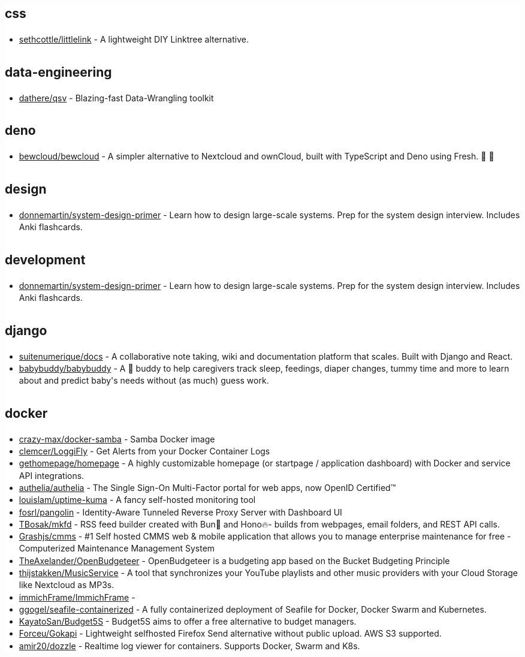 ## css 

- [sethcottle/littlelink](https://github.com/sethcottle/littlelink) - A lightweight DIY Linktree alternative.

## data-engineering 

- [dathere/qsv](https://github.com/dathere/qsv) - Blazing-fast Data-Wrangling toolkit

## deno 

- [bewcloud/bewcloud](https://github.com/bewcloud/bewcloud) - A simpler alternative to Nextcloud and ownCloud, built with TypeScript and Deno using Fresh. 🦕 🍋

## design 

- [donnemartin/system-design-primer](https://github.com/donnemartin/system-design-primer) - Learn how to design large-scale systems. Prep for the system design interview.  Includes Anki flashcards.

## development 

- [donnemartin/system-design-primer](https://github.com/donnemartin/system-design-primer) - Learn how to design large-scale systems. Prep for the system design interview.  Includes Anki flashcards.

## django 

- [suitenumerique/docs](https://github.com/suitenumerique/docs) - A collaborative note taking, wiki and documentation platform that scales. Built with Django and React.
- [babybuddy/babybuddy](https://github.com/babybuddy/babybuddy) - A :baby: buddy to help caregivers track sleep, feedings, diaper changes, tummy time and more to learn about and predict baby's needs without (as much) guess work.

## docker 

- [crazy-max/docker-samba](https://github.com/crazy-max/docker-samba) - Samba Docker image
- [clemcer/LoggiFly](https://github.com/clemcer/LoggiFly) - Get Alerts from your Docker Container Logs
- [gethomepage/homepage](https://github.com/gethomepage/homepage) - A highly customizable homepage (or startpage / application dashboard) with Docker and service API integrations.
- [authelia/authelia](https://github.com/authelia/authelia) - The Single Sign-On Multi-Factor portal for web apps, now OpenID Certified™
- [louislam/uptime-kuma](https://github.com/louislam/uptime-kuma) - A fancy self-hosted monitoring tool
- [fosrl/pangolin](https://github.com/fosrl/pangolin) - Identity-Aware Tunneled Reverse Proxy Server with Dashboard UI
- [TBosak/mkfd](https://github.com/TBosak/mkfd) - RSS feed builder created with Bun🥖 and Hono🔥- builds from webpages, email folders, and REST API calls.
- [Grashjs/cmms](https://github.com/Grashjs/cmms) - #1 Self hosted CMMS web & mobile application that allows you to manage enterprise maintenance for free - Computerized Maintenance Management System
- [TheAxelander/OpenBudgeteer](https://github.com/TheAxelander/OpenBudgeteer) - OpenBudgeteer is a budgeting app based on the Bucket Budgeting Principle
- [thijstakken/MusicService](https://github.com/thijstakken/MusicService) - A tool that synchronizes your YouTube playlists and other music providers with your Cloud Storage like Nextcloud as MP3s.
- [immichFrame/ImmichFrame](https://github.com/immichFrame/ImmichFrame) - 
- [ggogel/seafile-containerized](https://github.com/ggogel/seafile-containerized) - A fully containerized deployment of Seafile for Docker, Docker Swarm and Kubernetes.
- [KayatoSan/Budget5S](https://github.com/KayatoSan/Budget5S) - Budget5S aims to offer a free alternative to budget managers.
- [Forceu/Gokapi](https://github.com/Forceu/Gokapi) - Lightweight selfhosted Firefox Send alternative without public upload. AWS S3 supported.
- [amir20/dozzle](https://github.com/amir20/dozzle) - Realtime log viewer for containers.  Supports Docker, Swarm and K8s.